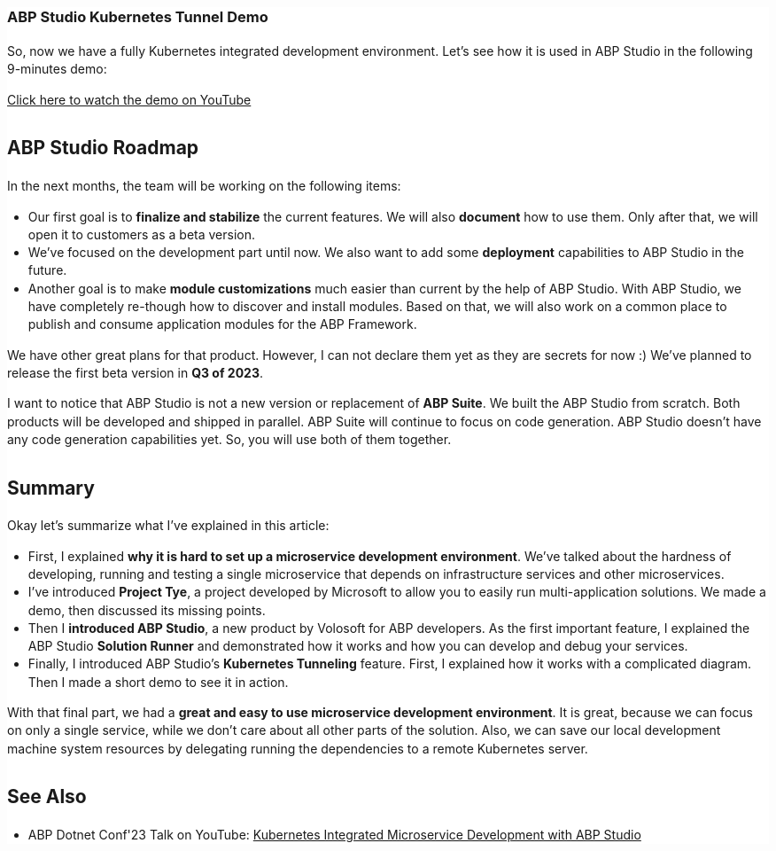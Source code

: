 ### ABP Studio Kubernetes Tunnel Demo

So, now we have a fully Kubernetes integrated development environment. Let’s see how it is used in ABP Studio in the following 9-minutes demo:

<iframe width="560" height="315" src="https://www.youtube.com/embed/CeUq2ysz-mQ" title="YouTube video player" frameborder="0" allow="accelerometer; autoplay; clipboard-write; encrypted-media; gyroscope; picture-in-picture; web-share" allowfullscreen></iframe>

[Click here to watch the demo on YouTube](https://www.youtube.com/watch?v=CeUq2ysz-mQ)

## ABP Studio Roadmap

In the next months, the team will be working on the following items:

* Our first goal is to **finalize and stabilize** the current features. We will also **document** how to use them. Only after that, we will open it to customers as a beta version.
* We’ve focused on the development part until now. We also want to add some **deployment** capabilities to ABP Studio in the future.
* Another goal is to make **module customizations** much easier than current by the help of ABP Studio. With ABP Studio, we have completely re-though how to discover and install modules. Based on that, we will also work on a common place to publish and consume application modules for the ABP Framework.

We have other great plans for that product. However, I can not declare them yet as they are secrets for now :) We’ve planned to release the first beta version in **Q3 of 2023**.

I want to notice that ABP Studio is not a new version or replacement of **ABP Suite**. We built the ABP Studio from scratch. Both products will be developed and shipped in parallel. ABP Suite will continue to focus on code generation. ABP Studio doesn’t have any code generation capabilities yet. So, you will use both of them together.

## Summary

Okay let’s summarize what I’ve explained in this article:

* First, I explained **why it is hard to set up a microservice development environment**. We’ve talked about the hardness of developing, running and testing a single microservice that depends on infrastructure services and other microservices.
* I’ve introduced **Project Tye**, a project developed by Microsoft to allow you to easily run multi-application solutions. We made a demo, then discussed its missing points.
* Then I **introduced ABP Studio**, a new product by Volosoft for ABP developers.
  As the first important feature, I explained the ABP Studio **Solution Runner** and demonstrated how it works and how you can develop and debug your services.
* Finally, I introduced ABP Studio’s **Kubernetes Tunneling** feature. First, I explained how it works with a complicated diagram. Then I made a short demo to see it in action. 

With that final part, we had a **great and easy to use microservice development environment**. It is great, because we can focus on only a single service, while we don’t care about all other parts of the solution. Also, we can save our local development machine system resources by delegating running the dependencies to a remote Kubernetes server.

## See Also

* ABP Dotnet Conf'23 Talk on YouTube: [Kubernetes Integrated Microservice Development with ABP Studio](https://www.youtube.com/watch?v=XiPRcIHJ3NE)